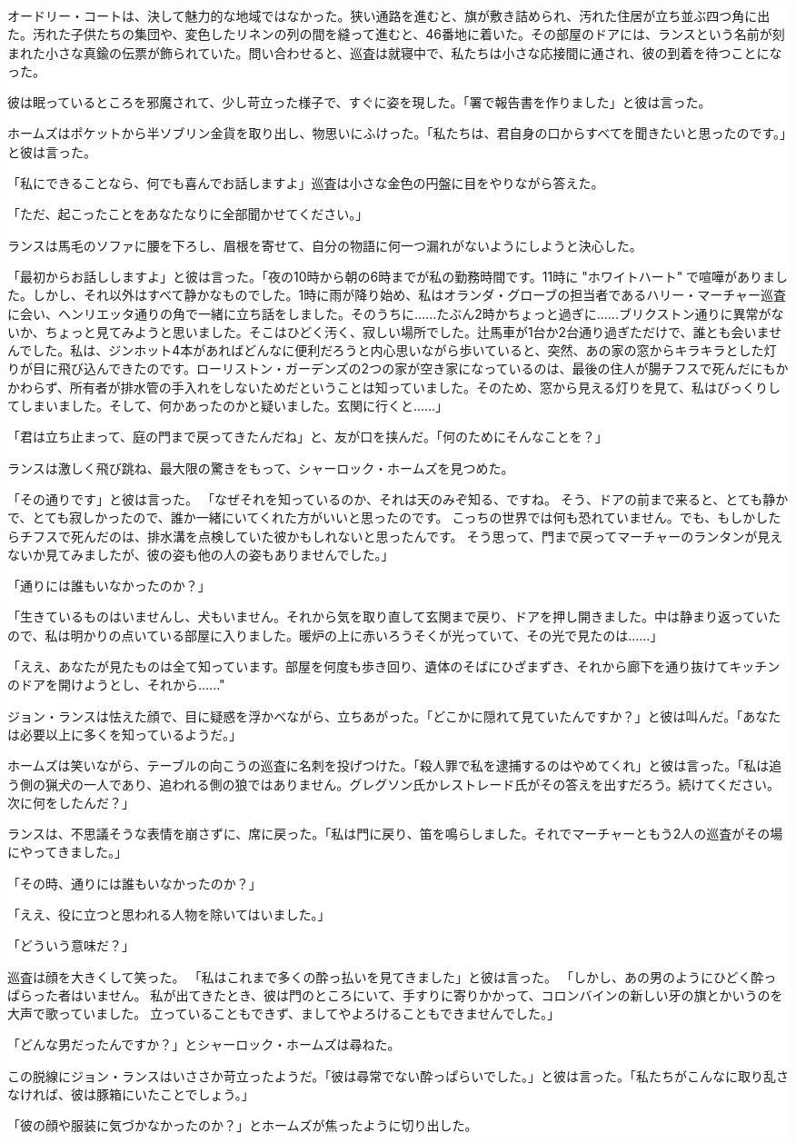 オードリー・コートは、決して魅力的な地域ではなかった。狭い通路を進むと、旗が敷き詰められ、汚れた住居が立ち並ぶ四つ角に出た。汚れた子供たちの集団や、変色したリネンの列の間を縫って進むと、46番地に着いた。その部屋のドアには、ランスという名前が刻まれた小さな真鍮の伝票が飾られていた。問い合わせると、巡査は就寝中で、私たちは小さな応接間に通され、彼の到着を待つことになった。

彼は眠っているところを邪魔されて、少し苛立った様子で、すぐに姿を現した。「署で報告書を作りました」と彼は言った。

ホームズはポケットから半ソブリン金貨を取り出し、物思いにふけった。「私たちは、君自身の口からすべてを聞きたいと思ったのです。」と彼は言った。

「私にできることなら、何でも喜んでお話しますよ」巡査は小さな金色の円盤に目をやりながら答えた。

「ただ、起こったことをあなたなりに全部聞かせてください。」

ランスは馬毛のソファに腰を下ろし、眉根を寄せて、自分の物語に何一つ漏れがないようにしようと決心した。

「最初からお話ししますよ」と彼は言った。「夜の10時から朝の6時までが私の勤務時間です。11時に "ホワイトハート" で喧嘩がありました。しかし、それ以外はすべて静かなものでした。1時に雨が降り始め、私はオランダ・グローブの担当者であるハリー・マーチャー巡査に会い、ヘンリエッタ通りの角で一緒に立ち話をしました。そのうちに......たぶん2時かちょっと過ぎに......ブリクストン通りに異常がないか、ちょっと見てみようと思いました。そこはひどく汚く、寂しい場所でした。辻馬車が1台か2台通り過ぎただけで、誰とも会いませんでした。私は、ジンホット4本があればどんなに便利だろうと内心思いながら歩いていると、突然、あの家の窓からキラキラとした灯りが目に飛び込んできたのです。ローリストン・ガーデンズの2つの家が空き家になっているのは、最後の住人が腸チフスで死んだにもかかわらず、所有者が排水管の手入れをしないためだということは知っていました。そのため、窓から見える灯りを見て、私はびっくりしてしまいました。そして、何かあったのかと疑いました。玄関に行くと......」

「君は立ち止まって、庭の門まで戻ってきたんだね」と、友が口を挟んだ。「何のためにそんなことを？」

ランスは激しく飛び跳ね、最大限の驚きをもって、シャーロック・ホームズを見つめた。

「その通りです」と彼は言った。
「なぜそれを知っているのか、それは天のみぞ知る、ですね。
そう、ドアの前まで来ると、とても静かで、とても寂しかったので、誰か一緒にいてくれた方がいいと思ったのです。
こっちの世界では何も恐れていません。でも、もしかしたらチフスで死んだのは、排水溝を点検していた彼かもしれないと思ったんです。
そう思って、門まで戻ってマーチャーのランタンが見えないか見てみましたが、彼の姿も他の人の姿もありませんでした。」

「通りには誰もいなかったのか？」

「生きているものはいませんし、犬もいません。それから気を取り直して玄関まで戻り、ドアを押し開きました。中は静まり返っていたので、私は明かりの点いている部屋に入りました。暖炉の上に赤いろうそくが光っていて、その光で見たのは......」

「ええ、あなたが見たものは全て知っています。部屋を何度も歩き回り、遺体のそばにひざまずき、それから廊下を通り抜けてキッチンのドアを開けようとし、それから......"

ジョン・ランスは怯えた顔で、目に疑惑を浮かべながら、立ちあがった。「どこかに隠れて見ていたんですか？」と彼は叫んだ。「あなたは必要以上に多くを知っているようだ。」

ホームズは笑いながら、テーブルの向こうの巡査に名刺を投げつけた。「殺人罪で私を逮捕するのはやめてくれ」と彼は言った。「私は追う側の猟犬の一人であり、追われる側の狼ではありません。グレグソン氏かレストレード氏がその答えを出すだろう。続けてください。次に何をしたんだ？」

ランスは、不思議そうな表情を崩さずに、席に戻った。「私は門に戻り、笛を鳴らしました。それでマーチャーともう2人の巡査がその場にやってきました。」

「その時、通りには誰もいなかったのか？」

「ええ、役に立つと思われる人物を除いてはいました。」

「どういう意味だ？」

巡査は顔を大きくして笑った。
「私はこれまで多くの酔っ払いを見てきました」と彼は言った。
「しかし、あの男のようにひどく酔っぱらった者はいません。
私が出てきたとき、彼は門のところにいて、手すりに寄りかかって、コロンバインの新しい牙の旗とかいうのを大声で歌っていました。
立っていることもできず、ましてやよろけることもできませんでした。」

「どんな男だったんですか？」とシャーロック・ホームズは尋ねた。

この脱線にジョン・ランスはいささか苛立ったようだ。「彼は尋常でない酔っぱらいでした。」と彼は言った。「私たちがこんなに取り乱さなければ、彼は豚箱にいたことでしょう。」

「彼の顔や服装に気づかなかったのか？」とホームズが焦ったように切り出した。
